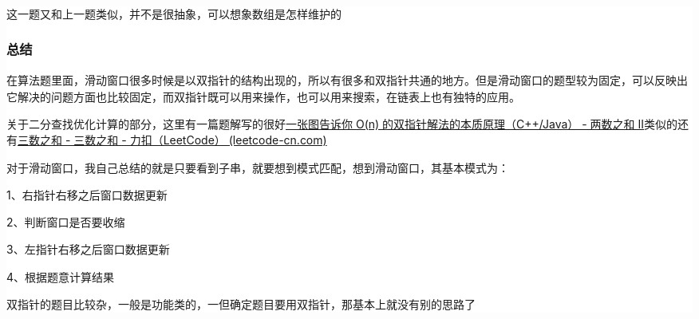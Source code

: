 这一题又和上一题类似，并不是很抽象，可以想象数组是怎样维护的

### 总结

在算法题里面，滑动窗口很多时候是以双指针的结构出现的，所以有很多和双指针共通的地方。但是滑动窗口的题型较为固定，可以反映出它解决的问题方面也比较固定，而双指针既可以用来操作，也可以用来搜索，在链表上也有独特的应用。

关于二分查找优化计算的部分，这里有一篇题解写的很好[一张图告诉你 O(n) 的双指针解法的本质原理（C++/Java） - 两数之和 II](https://leetcode-cn.com/problems/two-sum-ii-input-array-is-sorted/solution/yi-zhang-tu-gao-su-ni-on-de-shuang-zhi-zhen-jie-fa/)类似的还有[三数之和 - 三数之和 - 力扣（LeetCode） (leetcode-cn.com)](https://leetcode-cn.com/problems/3sum/solution/san-shu-zhi-he-by-leetcode-solution/)

对于滑动窗口，我自己总结的就是只要看到子串，就要想到模式匹配，想到滑动窗口，其基本模式为：

1、右指针右移之后窗口数据更新

2、判断窗口是否要收缩

3、左指针右移之后窗口数据更新

4、根据题意计算结果

双指针的题目比较杂，一般是功能类的，一但确定题目要用双指针，那基本上就没有别的思路了



















